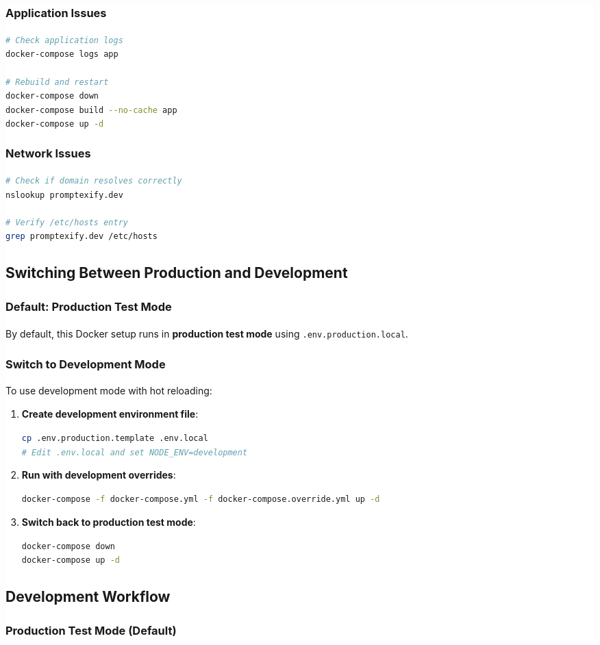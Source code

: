 ### Application Issues

```bash
# Check application logs
docker-compose logs app

# Rebuild and restart
docker-compose down
docker-compose build --no-cache app
docker-compose up -d
```

### Network Issues

```bash
# Check if domain resolves correctly
nslookup promptexify.dev

# Verify /etc/hosts entry
grep promptexify.dev /etc/hosts
```

## Switching Between Production and Development

### Default: Production Test Mode

By default, this Docker setup runs in **production test mode** using `.env.production.local`.

### Switch to Development Mode

To use development mode with hot reloading:

1. **Create development environment file**:

   ```bash
   cp .env.production.template .env.local
   # Edit .env.local and set NODE_ENV=development
   ```

2. **Run with development overrides**:

   ```bash
   docker-compose -f docker-compose.yml -f docker-compose.override.yml up -d
   ```

3. **Switch back to production test mode**:
   ```bash
   docker-compose down
   docker-compose up -d
   ```

## Development Workflow

### Production Test Mode (Default)
